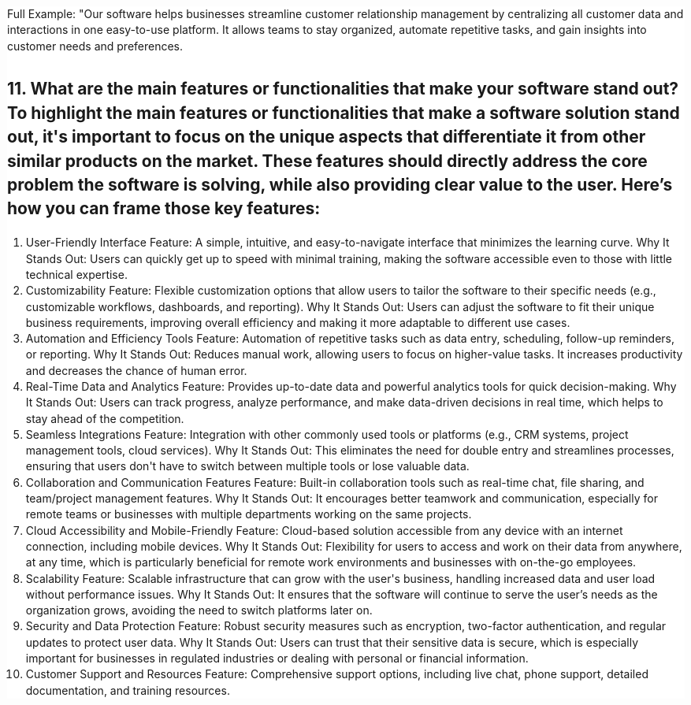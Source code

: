Full Example:
"Our software helps businesses streamline customer relationship management by centralizing all customer data and interactions in one easy-to-use platform. It allows teams to stay organized, automate repetitive tasks, and gain insights into customer needs and preferences. 



## 11. What are the main features or functionalities that make your software stand out?To highlight the main features or functionalities that make a software solution stand out, it's important to focus on the unique aspects that differentiate it from other similar products on the market. These features should directly address the core problem the software is solving, while also providing clear value to the user. Here’s how you can frame those key features:

1. User-Friendly Interface
Feature: A simple, intuitive, and easy-to-navigate interface that minimizes the learning curve.
Why It Stands Out: Users can quickly get up to speed with minimal training, making the software accessible even to those with little technical expertise.
2. Customizability
Feature: Flexible customization options that allow users to tailor the software to their specific needs (e.g., customizable workflows, dashboards, and reporting).
Why It Stands Out: Users can adjust the software to fit their unique business requirements, improving overall efficiency and making it more adaptable to different use cases.
3. Automation and Efficiency Tools
Feature: Automation of repetitive tasks such as data entry, scheduling, follow-up reminders, or reporting.
Why It Stands Out: Reduces manual work, allowing users to focus on higher-value tasks. It increases productivity and decreases the chance of human error.
4. Real-Time Data and Analytics
Feature: Provides up-to-date data and powerful analytics tools for quick decision-making.
Why It Stands Out: Users can track progress, analyze performance, and make data-driven decisions in real time, which helps to stay ahead of the competition.
5. Seamless Integrations
Feature: Integration with other commonly used tools or platforms (e.g., CRM systems, project management tools, cloud services).
Why It Stands Out: This eliminates the need for double entry and streamlines processes, ensuring that users don't have to switch between multiple tools or lose valuable data.
6. Collaboration and Communication Features
Feature: Built-in collaboration tools such as real-time chat, file sharing, and team/project management features.
Why It Stands Out: It encourages better teamwork and communication, especially for remote teams or businesses with multiple departments working on the same projects.
7. Cloud Accessibility and Mobile-Friendly
Feature: Cloud-based solution accessible from any device with an internet connection, including mobile devices.
Why It Stands Out: Flexibility for users to access and work on their data from anywhere, at any time, which is particularly beneficial for remote work environments and businesses with on-the-go employees.
8. Scalability
Feature: Scalable infrastructure that can grow with the user's business, handling increased data and user load without performance issues.
Why It Stands Out: It ensures that the software will continue to serve the user’s needs as the organization grows, avoiding the need to switch platforms later on.
9. Security and Data Protection
Feature: Robust security measures such as encryption, two-factor authentication, and regular updates to protect user data.
Why It Stands Out: Users can trust that their sensitive data is secure, which is especially important for businesses in regulated industries or dealing with personal or financial information.
10. Customer Support and Resources
Feature: Comprehensive support options, including live chat, phone support, detailed documentation, and training resources.